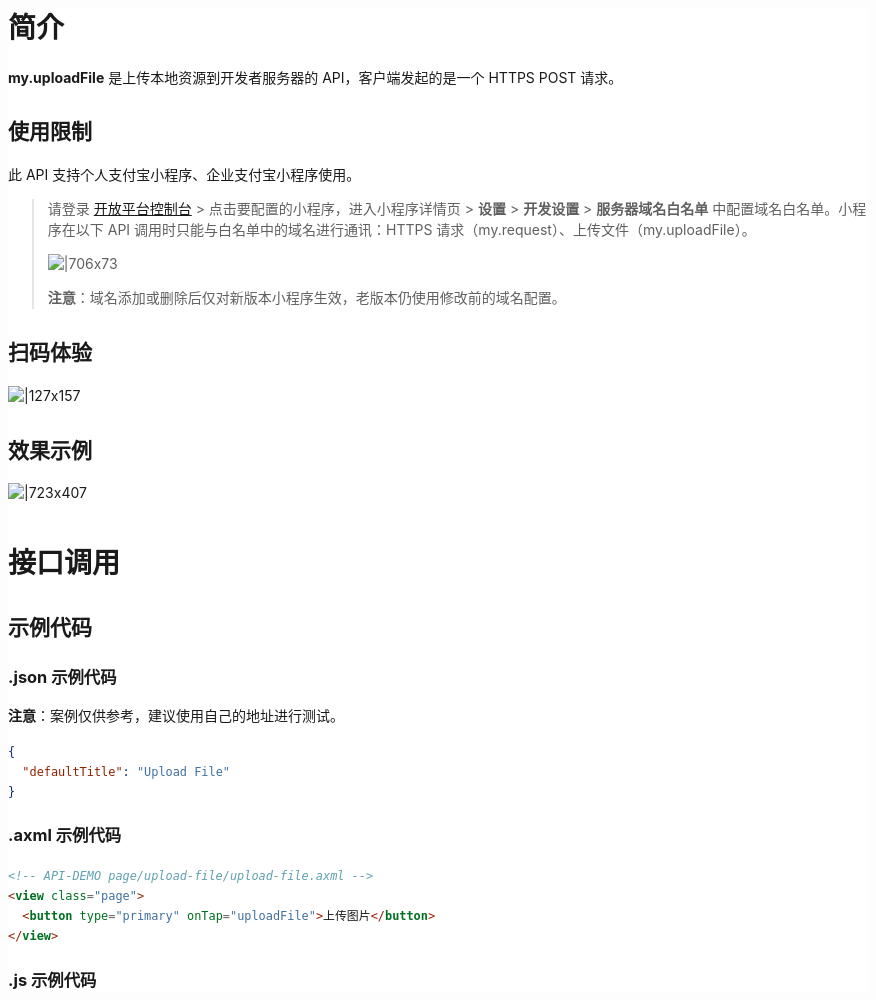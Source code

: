 # 简介

**my.uploadFile** 是上传本地资源到开发者服务器的 API，客户端发起的是一个 HTTPS POST 请求。

## 使用限制

此 API 支持个人支付宝小程序、企业支付宝小程序使用。

> 请登录 [开放平台控制台](https://open.alipay.com/dev/workspace) > 点击要配置的小程序，进入小程序详情页 > **设置** > **开发设置** > **服务器域名白名单** 中配置域名白名单。小程序在以下 API 调用时只能与白名单中的域名进行通讯：HTTPS 请求（my.request）、上传文件（my.uploadFile）。
>
> ![|706x73](http://mdn.alipayobjects.com/afts/img/A*xM4NR6VRbfy_8SFDkgXUhQBkAa8wAA/original?bz=openpt_doc&t=JgMQtxsM9S7uH5pPEDbN9wAAAABkMK8AAAAA#align=left&display=inline&height=168&margin=%5Bobject%20Object%5D&originHeight=168&originWidth=1624&status=done&style=stroke&width=1624)
>
> **注意**：域名添加或删除后仅对新版本小程序生效，老版本仍使用修改前的域名配置。

## 扫码体验

![|127x157](https://gw.alipayobjects.com/zos/skylark-tools/public/files/d1f6c80ce1f38600a43b90ad8730efae.jpeg#align=left&display=inline&height=157&margin=%5Bobject%20Object%5D&originHeight=157&originWidth=127&status=done&style=stroke&width=127)

## 效果示例

![|723x407](https://gw.alipayobjects.com/zos/skylark-tools/public/files/d5875d1a94433734166ca5760c485107.png#align=left&display=inline&height=420&margin=%5Bobject%20Object%5D&originHeight=720&originWidth=1280&status=done&style=stroke&width=746)

# 接口调用

## 示例代码

### .json 示例代码

**注意**：案例仅供参考，建议使用自己的地址进行测试。

```json
{
  "defaultTitle": "Upload File"
}
```

### .axml 示例代码

```html
<!-- API-DEMO page/upload-file/upload-file.axml -->
<view class="page">
  <button type="primary" onTap="uploadFile">上传图片</button>
</view>
```

### .js 示例代码

